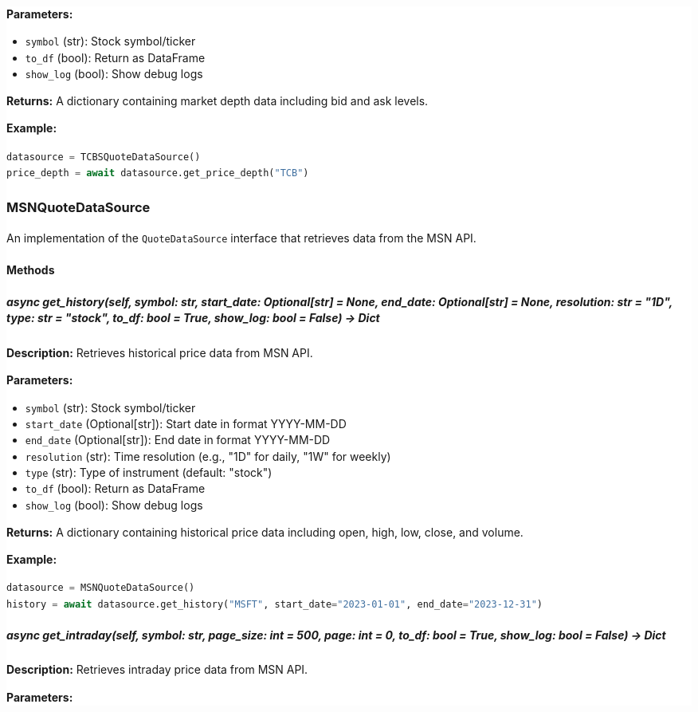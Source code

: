 **Parameters:**

- `symbol` (str): Stock symbol/ticker
- `to_df` (bool): Return as DataFrame
- `show_log` (bool): Show debug logs

**Returns:**
A dictionary containing market depth data including bid and ask levels.

**Example:**

```python
datasource = TCBSQuoteDataSource()
price_depth = await datasource.get_price_depth("TCB")
```

### MSNQuoteDataSource

An implementation of the `QuoteDataSource` interface that retrieves data from the MSN API.

#### Methods

##### async get_history(self, symbol: str, start_date: Optional[str] = None, end_date: Optional[str] = None, resolution: str = "1D", type: str = "stock", to_df: bool = True, show_log: bool = False) -> Dict

**Description:**
Retrieves historical price data from MSN API.

**Parameters:**

- `symbol` (str): Stock symbol/ticker
- `start_date` (Optional[str]): Start date in format YYYY-MM-DD
- `end_date` (Optional[str]): End date in format YYYY-MM-DD
- `resolution` (str): Time resolution (e.g., "1D" for daily, "1W" for weekly)
- `type` (str): Type of instrument (default: "stock")
- `to_df` (bool): Return as DataFrame
- `show_log` (bool): Show debug logs

**Returns:**
A dictionary containing historical price data including open, high, low, close, and volume.

**Example:**

```python
datasource = MSNQuoteDataSource()
history = await datasource.get_history("MSFT", start_date="2023-01-01", end_date="2023-12-31")
```

##### async get_intraday(self, symbol: str, page_size: int = 500, page: int = 0, to_df: bool = True, show_log: bool = False) -> Dict

**Description:**
Retrieves intraday price data from MSN API.

**Parameters:**
